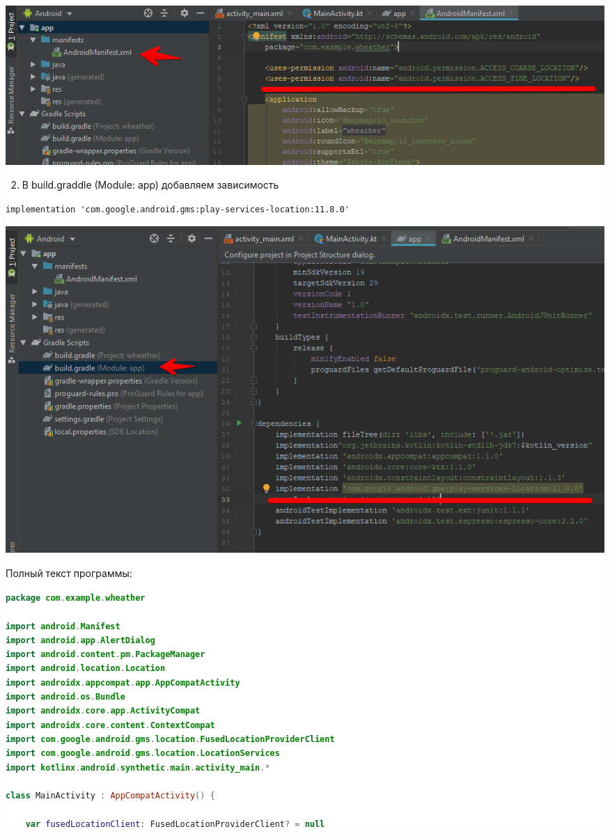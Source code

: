 ![](/img/as025.png)


2. В build.graddle (Module: app) добавляем зависимость  
```
implementation 'com.google.android.gms:play-services-location:11.8.0'
```

![](/img/as026.png)


Полный текст программы:

```kt
package com.example.wheather

import android.Manifest
import android.app.AlertDialog
import android.content.pm.PackageManager
import android.location.Location
import androidx.appcompat.app.AppCompatActivity
import android.os.Bundle
import androidx.core.app.ActivityCompat
import androidx.core.content.ContextCompat
import com.google.android.gms.location.FusedLocationProviderClient
import com.google.android.gms.location.LocationServices
import kotlinx.android.synthetic.main.activity_main.*

class MainActivity : AppCompatActivity() {

    var fusedLocationClient: FusedLocationProviderClient? = null
```